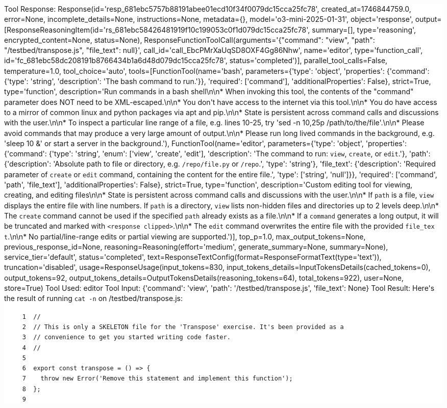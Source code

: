 Tool Response: Response(id='resp_681ebc5757b88191abee01ecd10f34f0079dc15cca25fc78', created_at=1746844759.0, error=None, incomplete_details=None, instructions=None, metadata={}, model='o3-mini-2025-01-31', object='response', output=[ResponseReasoningItem(id='rs_681ebc58426481919f10c199053c0f1d079dc15cca25fc78', summary=[], type='reasoning', encrypted_content=None, status=None), ResponseFunctionToolCall(arguments='{"command": "view", "path": "/testbed/transpose.js", "file_text": null}', call_id='call_EbcPMrXaUqSD8OXF4Gg86Nhw', name='editor', type='function_call', id='fc_681ebc58dc208191b8766434b1a6d48d079dc15cca25fc78', status='completed')], parallel_tool_calls=False, temperature=1.0, tool_choice='auto', tools=[FunctionTool(name='bash', parameters={'type': 'object', 'properties': {'command': {'type': 'string', 'description': 'The bash command to run.'}}, 'required': ['command'], 'additionalProperties': False}, strict=True, type='function', description='Run commands in a bash shell\n\n* When invoking this tool, the contents of the "command" parameter does NOT need to be XML-escaped.\n\n* You don\'t have access to the internet via this tool.\n\n* You do have access to a mirror of common linux and python packages via apt and pip.\n\n* State is persistent across command calls and discussions with the user.\n\n* To inspect a particular line range of a file, e.g. lines 10-25, try \'sed -n 10,25p /path/to/the/file\'.\n\n* Please avoid commands that may produce a very large amount of output.\n\n* Please run long lived commands in the background, e.g. \'sleep 10 &\' or start a server in the background.'), FunctionTool(name='editor', parameters={'type': 'object', 'properties': {'command': {'type': 'string', 'enum': ['view', 'create', 'edit'], 'description': 'The command to run: `view`, `create`, or `edit`.'}, 'path': {'description': 'Absolute path to file or directory, e.g. `/repo/file.py` or `/repo`.', 'type': 'string'}, 'file_text': {'description': 'Required parameter of `create` or `edit` command, containing the content for the entire file.', 'type': ['string', 'null']}}, 'required': ['command', 'path', 'file_text'], 'additionalProperties': False}, strict=True, type='function', description='Custom editing tool for viewing, creating, and editing files\n\n* State is persistent across command calls and discussions with the user.\n\n* If `path` is a file, `view` displays the entire file with line numbers. If `path` is a directory, `view` lists non-hidden files and directories up to 2 levels deep.\n\n* The `create` command cannot be used if the specified `path` already exists as a file.\n\n* If a `command` generates a long output, it will be truncated and marked with `<response clipped>`.\n\n* The `edit` command overwrites the entire file with the provided `file_text`.\n\n* No partial/line-range edits or partial viewing are supported.')], top_p=1.0, max_output_tokens=None, previous_response_id=None, reasoning=Reasoning(effort='medium', generate_summary=None, summary=None), service_tier='default', status='completed', text=ResponseTextConfig(format=ResponseFormatText(type='text')), truncation='disabled', usage=ResponseUsage(input_tokens=830, input_tokens_details=InputTokensDetails(cached_tokens=0), output_tokens=92, output_tokens_details=OutputTokensDetails(reasoning_tokens=64), total_tokens=922), user=None, store=True)
Tool Used: editor
Tool Input: {'command': 'view', 'path': '/testbed/transpose.js', 'file_text': None}
Tool Result: Here's the result of running `cat -n` on /testbed/transpose.js:
```
     1	//
     2	// This is only a SKELETON file for the 'Transpose' exercise. It's been provided as a
     3	// convenience to get you started writing code faster.
     4	//
     5	
     6	export const transpose = () => {
     7	  throw new Error('Remove this statement and implement this function');
     8	};
     9	
```


[transpose]: https://en.wikipedia.org/wiki/Transpose